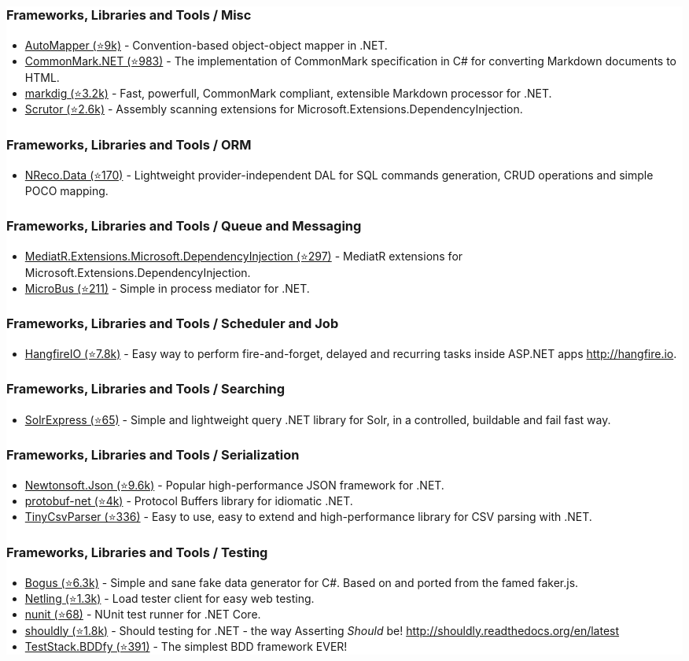 ### Frameworks, Libraries and Tools / Misc

*   [AutoMapper (⭐9k)](https://github.com/AutoMapper/AutoMapper) - Convention-based object-object mapper in .NET.
*   [CommonMark.NET (⭐983)](https://github.com/Knagis/CommonMark.NET) - The implementation of CommonMark specification in C# for converting Markdown documents to HTML.
*   [markdig (⭐3.2k)](https://github.com/lunet-io/markdig) - Fast, powerfull, CommonMark compliant, extensible Markdown processor for .NET.
*   [Scrutor (⭐2.6k)](https://github.com/khellang/Scrutor) - Assembly scanning extensions for Microsoft.Extensions.DependencyInjection.

### Frameworks, Libraries and Tools / ORM

*   [NReco.Data (⭐170)](https://github.com/nreco/data) - Lightweight provider-independent DAL for SQL commands generation, CRUD operations and simple POCO mapping.

### Frameworks, Libraries and Tools / Queue and Messaging

*   [MediatR.Extensions.Microsoft.DependencyInjection (⭐297)](https://github.com/jbogard/MediatR.Extensions.Microsoft.DependencyInjection) - MediatR extensions for Microsoft.Extensions.DependencyInjection.
*   [MicroBus (⭐211)](https://github.com/Lavinski/Enexure.MicroBus) - Simple in process mediator for .NET.

### Frameworks, Libraries and Tools / Scheduler and Job

*   [HangfireIO (⭐7.8k)](https://github.com/HangfireIO/Hangfire) - Easy way to perform fire-and-forget, delayed and recurring tasks inside ASP.NET apps <http://hangfire.io>.

### Frameworks, Libraries and Tools / Searching

*   [SolrExpress (⭐65)](https://github.com/solr-express/solr-express) - Simple and lightweight query .NET library for Solr, in a controlled, buildable and fail fast way.

### Frameworks, Libraries and Tools / Serialization

*   [Newtonsoft.Json (⭐9.6k)](https://github.com/JamesNK/Newtonsoft.Json) - Popular high-performance JSON framework for .NET.
*   [protobuf-net (⭐4k)](https://github.com/mgravell/protobuf-net/) - Protocol Buffers library for idiomatic .NET.
*   [TinyCsvParser (⭐336)](https://github.com/bytefish/TinyCsvParser) - Easy to use, easy to extend and high-performance library for CSV parsing with .NET.

### Frameworks, Libraries and Tools / Testing

*   [Bogus (⭐6.3k)](https://github.com/bchavez/Bogus) - Simple and sane fake data generator for C#. Based on and ported from the famed faker.js.
*   [Netling (⭐1.3k)](https://github.com/hallatore/Netling) - Load tester client for easy web testing.
*   [nunit (⭐68)](https://github.com/nunit/dotnet-test-nunit) - NUnit test runner for .NET Core.
*   [shouldly (⭐1.8k)](https://github.com/shouldly/shouldly) - Should testing for .NET - the way Asserting *Should* be! <http://shouldly.readthedocs.org/en/latest>
*   [TestStack.BDDfy (⭐391)](https://github.com/TestStack/TestStack.BDDfy) - The simplest BDD framework EVER!
